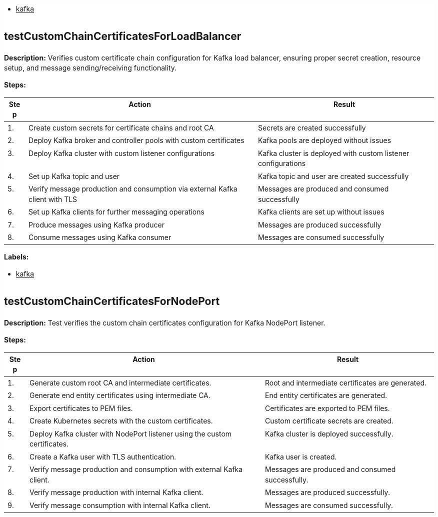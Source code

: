 * [kafka](labels/kafka.md)


## testCustomChainCertificatesForLoadBalancer

**Description:** Verifies custom certificate chain configuration for Kafka load balancer, ensuring proper secret creation, resource setup, and message sending/receiving functionality.

**Steps:**

| Step | Action | Result |
| - | - | - |
| 1. | Create custom secrets for certificate chains and root CA | Secrets are created successfully |
| 2. | Deploy Kafka broker and controller pools with custom certificates | Kafka pools are deployed without issues |
| 3. | Deploy Kafka cluster with custom listener configurations | Kafka cluster is deployed with custom listener configurations |
| 4. | Set up Kafka topic and user | Kafka topic and user are created successfully |
| 5. | Verify message production and consumption via external Kafka client with TLS | Messages are produced and consumed successfully |
| 6. | Set up Kafka clients for further messaging operations | Kafka clients are set up without issues |
| 7. | Produce messages using Kafka producer | Messages are produced successfully |
| 8. | Consume messages using Kafka consumer | Messages are consumed successfully |

**Labels:**

* [kafka](labels/kafka.md)


## testCustomChainCertificatesForNodePort

**Description:** Test verifies the custom chain certificates configuration for Kafka NodePort listener.

**Steps:**

| Step | Action | Result |
| - | - | - |
| 1. | Generate custom root CA and intermediate certificates. | Root and intermediate certificates are generated. |
| 2. | Generate end entity certificates using intermediate CA. | End entity certificates are generated. |
| 3. | Export certificates to PEM files. | Certificates are exported to PEM files. |
| 4. | Create Kubernetes secrets with the custom certificates. | Custom certificate secrets are created. |
| 5. | Deploy Kafka cluster with NodePort listener using the custom certificates. | Kafka cluster is deployed successfully. |
| 6. | Create a Kafka user with TLS authentication. | Kafka user is created. |
| 7. | Verify message production and consumption with external Kafka client. | Messages are produced and consumed successfully. |
| 8. | Verify message production with internal Kafka client. | Messages are produced successfully. |
| 9. | Verify message consumption with internal Kafka client. | Messages are consumed successfully. |
